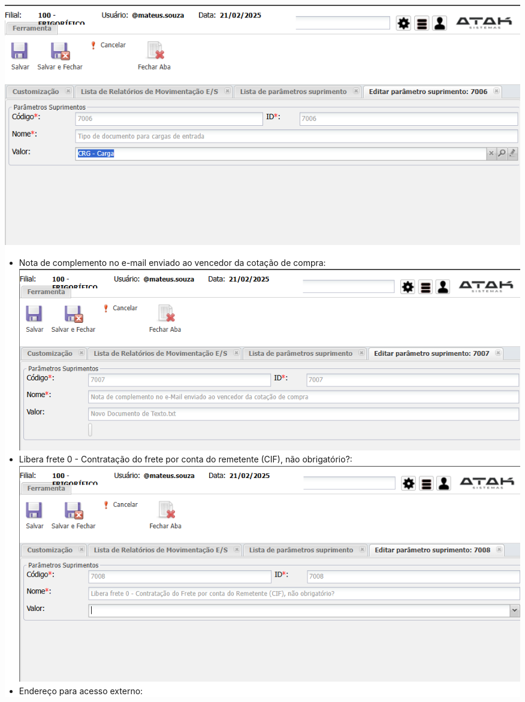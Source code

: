![alt text](image-22.png)
- Nota de complemento no e-mail enviado ao vencedor da cotação de compra:
![alt text](image-24.png)
- Libera frete 0 - Contratação do frete por conta do remetente (CIF), não obrigatório?:
![alt text](image-25.png)
- Endereço para acesso externo: